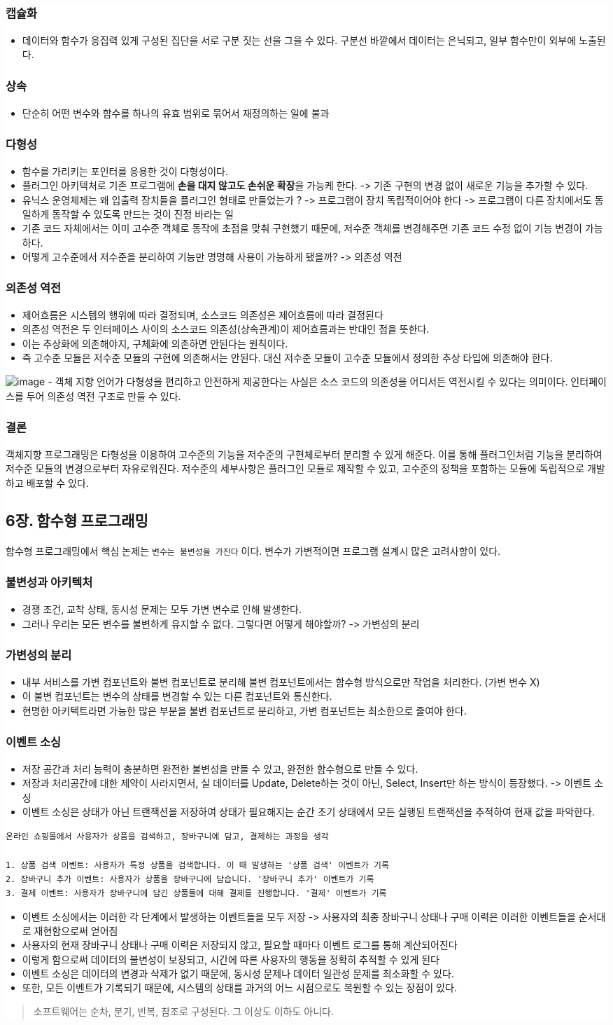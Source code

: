 ### 캡슐화
- 데이터와 함수가 응집력 있게 구성된 집단을 서로 구분 짓는 선을 그을 수 있다. 구분선 바깥에서 데이터는 은닉되고, 일부 함수만이 외부에 노출된다.

### 상속
- 단순히 어떤 변수와 함수를 하나의 유효 범위로 묶어서 재정의하는 일에 불과

### 다형성
- 함수를 가리키는 포인터를 응용한 것이 다형성이다.
- 플러그인 아키텍처로 기존 프로그램에 **손을 대지 않고도 손쉬운 확장**을 가능케 한다. -> 기존 구현의 변경 없이 새로운 기능을 추가할 수 있다.
- 유닉스 운영체제는 왜 입출력 장치들을 플러그인 형태로 만들었는가 ? -> 프로그램이 장치 독립적이어야 한다 -> 프로그램이 다른 장치에서도 동일하게 동작할 수 있도록 만드는 것이 진정 바라는 일
- 기존 코드 자체에서는 이미 고수준 객체로 동작에 초점을 맞춰 구현했기 때문에, 저수준 객체를 변경해주면 기존 코드 수정 없이 기능 변경이 가능하다. 
- 어떻게 고수준에서 저수준을 분리하여 기능만 명명해 사용이 가능하게 됐을까? -> 의존성 역전

### 의존성 역전
- 제어흐름은 시스템의 행위에 따라 결정되며, 소스코드 의존성은 제어흐름에 따라 결정된다
- 의존성 역전은 두 인터페이스 사이의 소스코드 의존성(상속관계)이 제어흐름과는 반대인 점을 뜻한다.
- 이는 추상화에 의존해야지, 구체화에 의존하면 안된다는 원칙이다.
- 즉 고수준 모듈은 저수준 모듈의 구현에 의존해서는 안된다. 대신 저수준 모듈이 고수준 모듈에서 정의한 추상 타입에 의존해야 한다.
<img width="696" alt="image" src="https://github.com/FrontendStudySeoul/cleanArchitecture/assets/70371342/913534f3-96c4-4f96-b557-866f2758936b">
- 객체 지향 언어가 다형성을 편리하고 안전하게 제공한다는 사실은 소스 코드의 의존성을 어디서든 역전시킬 수 있다는 의미이다. 인터페이스를 두어 의존성 역전 구조로 만들 수 있다.

### 결론
객체지향 프로그래밍은 다형성을 이용하여 고수준의 기능을 저수준의 구현체로부터 분리할 수 있게 해준다.
이를 통해 플러그인처럼 기능을 분리하여 저수준 모듈의 변경으로부터 자유로워진다.
저수준의 세부사항은 플러그인 모듈로 제작할 수 있고, 고수준의 정책을 포함하는 모듈에 독립적으로 개발하고 배포할 수 있다.

## 6장. 함수형 프로그래밍
함수형 프로그래밍에서 핵심 논제는 `변수는 불변성을 가진다` 이다. 변수가 가변적이면 프로그램 설계시 많은 고려사항이 있다.

### 불변성과 아키텍처
- 경쟁 조건, 교착 상태, 동시성 문제는 모두 가변 변수로 인해 발생한다.
- 그러나 우리는 모든 변수를 불변하게 유지할 수 없다. 그렇다면 어떻게 해야할까? -> 가변성의 분리

### 가변성의 분리
- 내부 서비스를 가변 컴포넌트와 불변 컴포넌트로 분리해 불변 컴포넌트에서는 함수형 방식으로만 작업을 처리한다. (가변 변수 X)
- 이 불변 컴포넌트는 변수의 상태를 변경할 수 있는 다른 컴포넌트와 통신한다.
- 현명한 아키텍트라면 가능한 많은 부분을 불변 컴포넌트로 분리하고, 가변 컴포넌트는 최소한으로 줄여야 한다.

### 이벤트 소싱
- 저장 공간과 처리 능력이 충분하면 완전한 불변성을 만들 수 있고, 완전한 함수형으로 만들 수 있다. 
- 저장과 처리공간에 대한 제약이 사라지면서, 실 데이터를 Update, Delete하는 것이 아닌, Select, Insert만 하는 방식이 등장했다. -> 이벤트 소싱
- 이벤트 소싱은 상태가 아닌 트랜잭션을 저장하여 상태가 필요해지는 순간 초기 상태에서 모든 실행된 트랜잭션을 추적하여 현재 값을 파악한다.

```
온라인 쇼핑몰에서 사용자가 상품을 검색하고, 장바구니에 담고, 결제하는 과정을 생각

1. 상품 검색 이벤트: 사용자가 특정 상품을 검색합니다. 이 때 발생하는 '상품 검색' 이벤트가 기록
2. 장바구니 추가 이벤트: 사용자가 상품을 장바구니에 담습니다. '장바구니 추가' 이벤트가 기록
3. 결제 이벤트: 사용자가 장바구니에 담긴 상품들에 대해 결제를 진행합니다. '결제' 이벤트가 기록

```
- 이벤트 소싱에서는 이러한 각 단계에서 발생하는 이벤트들을 모두 저장 -> 사용자의 최종 장바구니 상태나 구매 이력은 이러한 이벤트들을 순서대로 재현함으로써 얻어짐
- 사용자의 현재 장바구니 상태나 구매 이력은 저장되지 않고, 필요할 때마다 이벤트 로그를 통해 계산되어진다
- 이렇게 함으로써 데이터의 불변성이 보장되고, 시간에 따른 사용자의 행동을 정확히 추적할 수 있게 된다
- 이벤트 소싱은 데이터의 변경과 삭제가 없기 때문에, 동시성 문제나 데이터 일관성 문제를 최소화할 수 있다.
- 또한, 모든 이벤트가 기록되기 때문에, 시스템의 상태를 과거의 어느 시점으로도 복원할 수 있는 장점이 있다.

> 소프트웨어는 순차, 분기, 반복, 참조로 구성된다. 그 이상도 이하도 아니다. 

